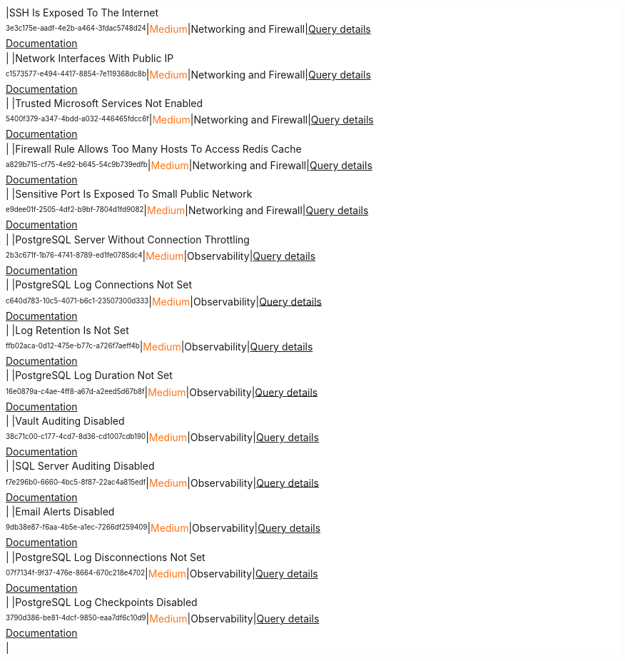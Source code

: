 |SSH Is Exposed To The Internet<br/><sup><sub>3e3c175e-aadf-4e2b-a464-3fdac5748d24</sub></sup>|<span style="color:#ff7213">Medium</span>|Networking and Firewall|<a href="../terraform-queries/azure/3e3c175e-aadf-4e2b-a464-3fdac5748d24" target="_blank">Query details</a><br><a href="https://registry.terraform.io/providers/hashicorp/azurerm/latest/docs/resources/network_security_rule">Documentation</a><br/>|
|Network Interfaces With Public IP<br/><sup><sub>c1573577-e494-4417-8854-7e119368dc8b</sub></sup>|<span style="color:#ff7213">Medium</span>|Networking and Firewall|<a href="../terraform-queries/azure/c1573577-e494-4417-8854-7e119368dc8b" target="_blank">Query details</a><br><a href="https://registry.terraform.io/providers/hashicorp/azurerm/latest/docs/resources/network_interface#public_ip_address_id">Documentation</a><br/>|
|Trusted Microsoft Services Not Enabled<br/><sup><sub>5400f379-a347-4bdd-a032-446465fdcc6f</sub></sup>|<span style="color:#ff7213">Medium</span>|Networking and Firewall|<a href="../terraform-queries/azure/5400f379-a347-4bdd-a032-446465fdcc6f" target="_blank">Query details</a><br><a href="https://registry.terraform.io/providers/hashicorp/azurerm/latest/docs/resources/storage_account#bypass">Documentation</a><br/>|
|Firewall Rule Allows Too Many Hosts To Access Redis Cache<br/><sup><sub>a829b715-cf75-4e92-b645-54c9b739edfb</sub></sup>|<span style="color:#ff7213">Medium</span>|Networking and Firewall|<a href="../terraform-queries/azure/a829b715-cf75-4e92-b645-54c9b739edfb" target="_blank">Query details</a><br><a href="https://registry.terraform.io/providers/hashicorp/azurerm/latest/docs/resources/redis_firewall_rule">Documentation</a><br/>|
|Sensitive Port Is Exposed To Small Public Network<br/><sup><sub>e9dee01f-2505-4df2-b9bf-7804d1fd9082</sub></sup>|<span style="color:#ff7213">Medium</span>|Networking and Firewall|<a href="../terraform-queries/azure/e9dee01f-2505-4df2-b9bf-7804d1fd9082" target="_blank">Query details</a><br><a href="https://registry.terraform.io/providers/hashicorp/azurerm/latest/docs/resources/network_security_rule">Documentation</a><br/>|
|PostgreSQL Server Without Connection Throttling<br/><sup><sub>2b3c671f-1b76-4741-8789-ed1fe0785dc4</sub></sup>|<span style="color:#ff7213">Medium</span>|Observability|<a href="../terraform-queries/azure/2b3c671f-1b76-4741-8789-ed1fe0785dc4" target="_blank">Query details</a><br><a href="https://registry.terraform.io/providers/hashicorp/azurerm/latest/docs/resources/postgresql_configuration">Documentation</a><br/>|
|PostgreSQL Log Connections Not Set<br/><sup><sub>c640d783-10c5-4071-b6c1-23507300d333</sub></sup>|<span style="color:#ff7213">Medium</span>|Observability|<a href="../terraform-queries/azure/c640d783-10c5-4071-b6c1-23507300d333" target="_blank">Query details</a><br><a href="https://registry.terraform.io/providers/hashicorp/azurerm/latest/docs/resources/postgresql_configuration">Documentation</a><br/>|
|Log Retention Is Not Set<br/><sup><sub>ffb02aca-0d12-475e-b77c-a726f7aeff4b</sub></sup>|<span style="color:#ff7213">Medium</span>|Observability|<a href="../terraform-queries/azure/ffb02aca-0d12-475e-b77c-a726f7aeff4b" target="_blank">Query details</a><br><a href="https://registry.terraform.io/providers/hashicorp/azurerm/latest/docs/resources/postgresql_configuration">Documentation</a><br/>|
|PostgreSQL Log Duration Not Set<br/><sup><sub>16e0879a-c4ae-4ff8-a67d-a2eed5d67b8f</sub></sup>|<span style="color:#ff7213">Medium</span>|Observability|<a href="../terraform-queries/azure/16e0879a-c4ae-4ff8-a67d-a2eed5d67b8f" target="_blank">Query details</a><br><a href="https://registry.terraform.io/providers/hashicorp/azurerm/latest/docs/resources/postgresql_configuration">Documentation</a><br/>|
|Vault Auditing Disabled<br/><sup><sub>38c71c00-c177-4cd7-8d36-cd1007cdb190</sub></sup>|<span style="color:#ff7213">Medium</span>|Observability|<a href="../terraform-queries/azure/38c71c00-c177-4cd7-8d36-cd1007cdb190" target="_blank">Query details</a><br><a href="https://www.terraform.io/docs/providers/azurerm/r/key_vault.html">Documentation</a><br/>|
|SQL Server Auditing Disabled<br/><sup><sub>f7e296b0-6660-4bc5-8f87-22ac4a815edf</sub></sup>|<span style="color:#ff7213">Medium</span>|Observability|<a href="../terraform-queries/azure/f7e296b0-6660-4bc5-8f87-22ac4a815edf" target="_blank">Query details</a><br><a href="https://registry.terraform.io/providers/hashicorp/azurerm/latest/docs/resources/sql_server">Documentation</a><br/>|
|Email Alerts Disabled<br/><sup><sub>9db38e87-f6aa-4b5e-a1ec-7266df259409</sub></sup>|<span style="color:#ff7213">Medium</span>|Observability|<a href="../terraform-queries/azure/9db38e87-f6aa-4b5e-a1ec-7266df259409" target="_blank">Query details</a><br><a href="https://registry.terraform.io/providers/hashicorp/azurerm/latest/docs/resources/security_center_contact">Documentation</a><br/>|
|PostgreSQL Log Disconnections Not Set<br/><sup><sub>07f7134f-9f37-476e-8664-670c218e4702</sub></sup>|<span style="color:#ff7213">Medium</span>|Observability|<a href="../terraform-queries/azure/07f7134f-9f37-476e-8664-670c218e4702" target="_blank">Query details</a><br><a href="https://registry.terraform.io/providers/hashicorp/azurerm/latest/docs/resources/postgresql_configuration">Documentation</a><br/>|
|PostgreSQL Log Checkpoints Disabled<br/><sup><sub>3790d386-be81-4dcf-9850-eaa7df6c10d9</sub></sup>|<span style="color:#ff7213">Medium</span>|Observability|<a href="../terraform-queries/azure/3790d386-be81-4dcf-9850-eaa7df6c10d9" target="_blank">Query details</a><br><a href="https://registry.terraform.io/providers/hashicorp/azurerm/latest/docs/resources/postgresql_configuration">Documentation</a><br/>|